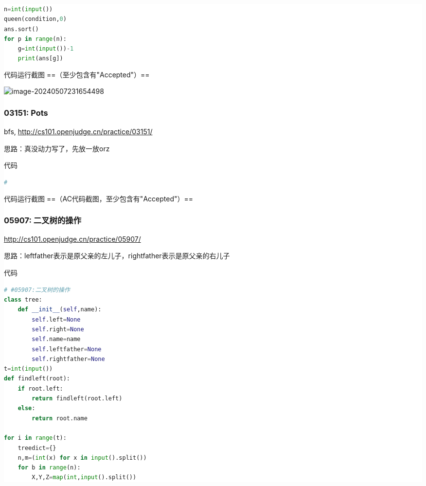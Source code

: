 ```python
n=int(input())
queen(condition,0)
ans.sort()
for p in range(n):
    g=int(input())-1
    print(ans[g])

```



代码运行截图 ==（至少包含有"Accepted"）==

![image-20240507231654498](C:\Users\max\AppData\Roaming\Typora\typora-user-images\image-20240507231654498.png)



### 03151: Pots

bfs, http://cs101.openjudge.cn/practice/03151/



思路：真没动力写了，先放一放orz



代码

```python
# 

```



代码运行截图 ==（AC代码截图，至少包含有"Accepted"）==





### 05907: 二叉树的操作

http://cs101.openjudge.cn/practice/05907/



思路：leftfather表示是原父亲的左儿子，rightfather表示是原父亲的右儿子



代码

```python
# #05907:二叉树的操作
class tree:
    def __init__(self,name):
        self.left=None
        self.right=None
        self.name=name
        self.leftfather=None
        self.rightfather=None
t=int(input())
def findleft(root):
    if root.left:
        return findleft(root.left)
    else:
        return root.name

for i in range(t):
    treedict={}
    n,m=(int(x) for x in input().split())
    for b in range(n):
        X,Y,Z=map(int,input().split())
```